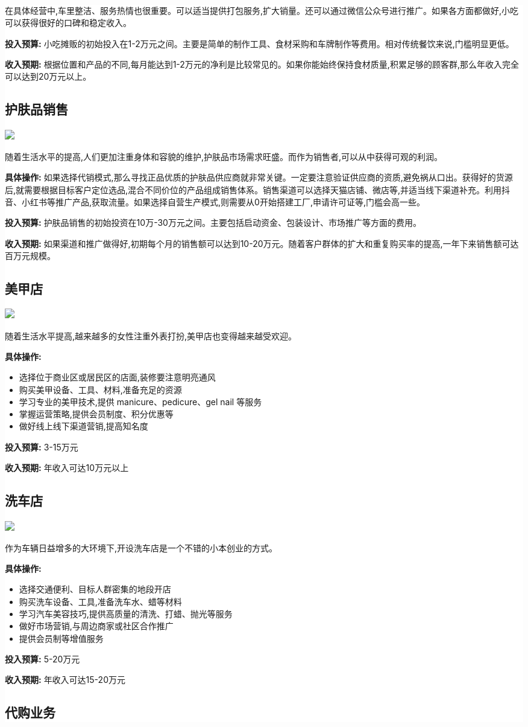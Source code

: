 在具体经营中,车里整洁、服务热情也很重要。可以适当提供打包服务,扩大销量。还可以通过微信公众号进行推广。如果各方面都做好,小吃可以获得很好的口碑和稳定收入。

**投入预算:** 小吃摊贩的初始投入在1-2万元之间。主要是简单的制作工具、食材采购和车牌制作等费用。相对传统餐饮来说,门槛明显更低。

**收入预期:** 根据位置和产品的不同,每月能达到1-2万元的净利是比较常见的。如果你能始终保持食材质量,积累足够的顾客群,那么年收入完全可以达到20万元以上。

## 护肤品销售

![](https://s2.loli.net/2023/08/01/RWVf1tl9hJr6yqH.png)

随着生活水平的提高,人们更加注重身体和容貌的维护,护肤品市场需求旺盛。而作为销售者,可以从中获得可观的利润。

**具体操作:** 如果选择代销模式,那么寻找正品优质的护肤品供应商就非常关键。一定要注意验证供应商的资质,避免祸从口出。获得好的货源后,就需要根据目标客户定位选品,混合不同价位的产品组成销售体系。销售渠道可以选择天猫店铺、微店等,并适当线下渠道补充。利用抖音、小红书等推广产品,获取流量。如果选择自营生产模式,则需要从0开始搭建工厂,申请许可证等,门槛会高一些。

**投入预算:** 护肤品销售的初始投资在10万-30万元之间。主要包括启动资金、包装设计、市场推广等方面的费用。

**收入预期:** 如果渠道和推广做得好,初期每个月的销售额可以达到10-20万元。随着客户群体的扩大和重复购买率的提高,一年下来销售额可达百万元规模。

## 美甲店

![](https://s2.loli.net/2023/08/01/8zgDhdHiOpWtarR.png)

随着生活水平提高,越来越多的女性注重外表打扮,美甲店也变得越来越受欢迎。

**具体操作:** 

- 选择位于商业区或居民区的店面,装修要注意明亮通风
- 购买美甲设备、工具、材料,准备充足的资源
- 学习专业的美甲技术,提供 manicure、pedicure、gel nail 等服务
- 掌握运营策略,提供会员制度、积分优惠等
- 做好线上线下渠道营销,提高知名度  

**投入预算:** 3-15万元

**收入预期:** 年收入可达10万元以上

## 洗车店

![](https://s2.loli.net/2023/08/01/7HiuWx9StjobVBe.png)

作为车辆日益增多的大环境下,开设洗车店是一个不错的小本创业的方式。

**具体操作:**

- 选择交通便利、目标人群密集的地段开店
- 购买洗车设备、工具,准备洗车水、蜡等材料
- 学习汽车美容技巧,提供高质量的清洗、打蜡、抛光等服务
- 做好市场营销,与周边商家或社区合作推广
- 提供会员制等增值服务

**投入预算:** 5-20万元  

**收入预期:** 年收入可达15-20万元

## 代购业务
